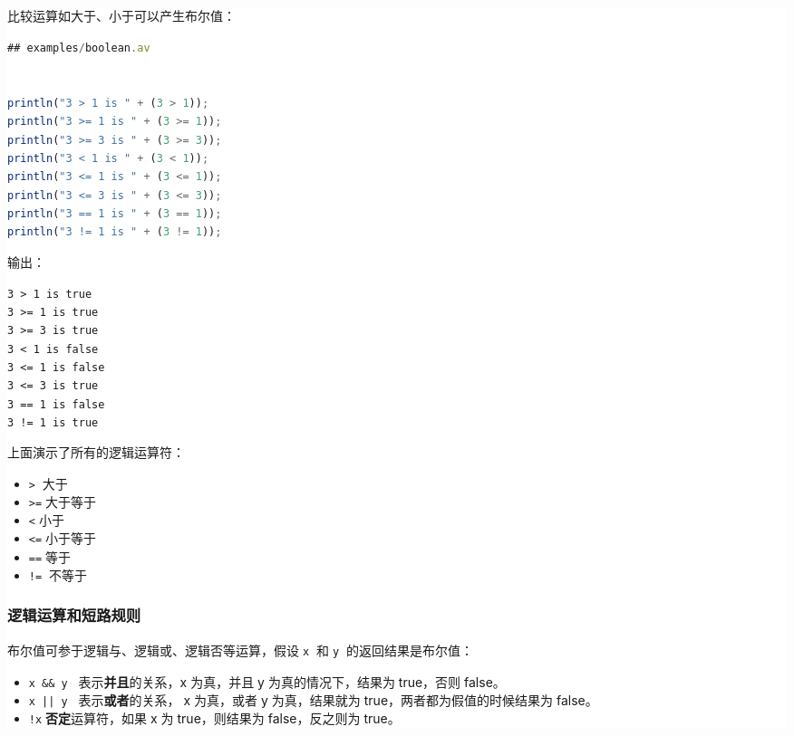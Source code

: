 
比较运算如大于、小于可以产生布尔值：



```javascript
## examples/boolean.av


println("3 > 1 is " + (3 > 1));
println("3 >= 1 is " + (3 >= 1));
println("3 >= 3 is " + (3 >= 3));
println("3 < 1 is " + (3 < 1));
println("3 <= 1 is " + (3 <= 1));
println("3 <= 3 is " + (3 <= 3));
println("3 == 1 is " + (3 == 1));
println("3 != 1 is " + (3 != 1));

```



输出：



```plain
3 > 1 is true
3 >= 1 is true
3 >= 3 is true
3 < 1 is false
3 <= 1 is false
3 <= 3 is true
3 == 1 is false
3 != 1 is true
```



上面演示了所有的逻辑运算符：

+ `>`  大于
+ `>=` 大于等于
+ `<` 小于
+ `<=` 小于等于
+ `==` 等于
+ `!=`  不等于





### 逻辑运算和短路规则


布尔值可参于逻辑与、逻辑或、逻辑否等运算，假设 `x`  和 `y`  的返回结果是布尔值：



+ `x && y`   表示**并且**的关系，x 为真，并且 y 为真的情况下，结果为 true，否则 false。
+ `x || y`   表示**或者**的关系， x 为真，或者 y 为真，结果就为 true，两者都为假值的时候结果为 false。
+ `!x` **否定**运算符，如果 x 为 true，则结果为 false，反之则为 true。
